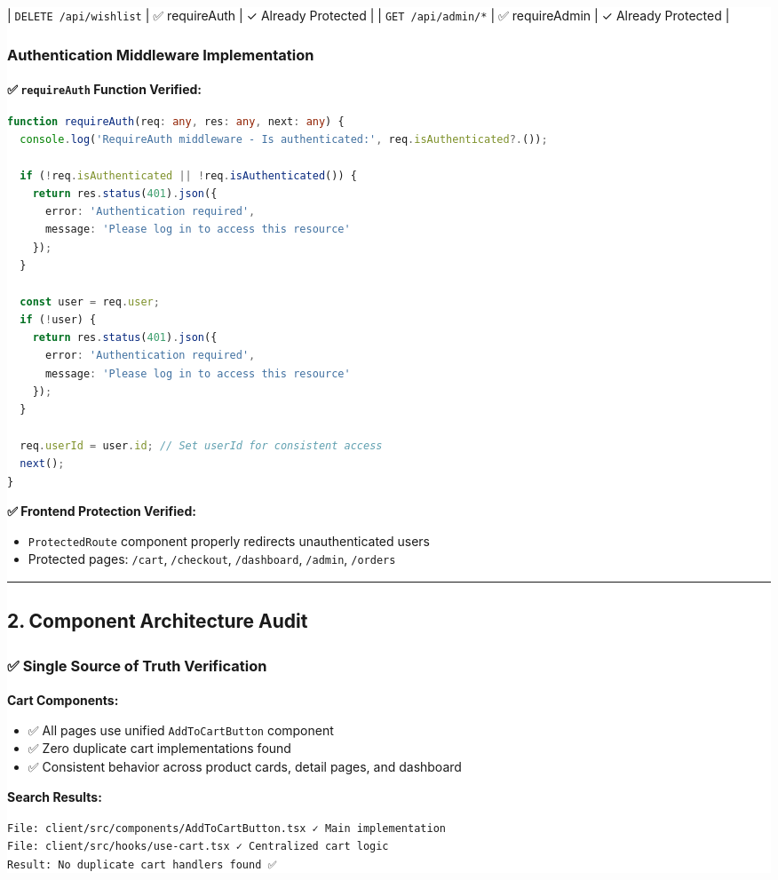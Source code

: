 | `DELETE /api/wishlist` | ✅ requireAuth | ✓ Already Protected |
| `GET /api/admin/*` | ✅ requireAdmin | ✓ Already Protected |

### Authentication Middleware Implementation

**✅ `requireAuth` Function Verified:**
```typescript
function requireAuth(req: any, res: any, next: any) {
  console.log('RequireAuth middleware - Is authenticated:', req.isAuthenticated?.());
  
  if (!req.isAuthenticated || !req.isAuthenticated()) {
    return res.status(401).json({ 
      error: 'Authentication required',
      message: 'Please log in to access this resource'
    });
  }
  
  const user = req.user;
  if (!user) {
    return res.status(401).json({ 
      error: 'Authentication required',
      message: 'Please log in to access this resource'
    });
  }
  
  req.userId = user.id; // Set userId for consistent access
  next();
}
```

**✅ Frontend Protection Verified:**
- `ProtectedRoute` component properly redirects unauthenticated users
- Protected pages: `/cart`, `/checkout`, `/dashboard`, `/admin`, `/orders`

---

## 2. Component Architecture Audit

### ✅ Single Source of Truth Verification

**Cart Components:**
- ✅ All pages use unified `AddToCartButton` component
- ✅ Zero duplicate cart implementations found
- ✅ Consistent behavior across product cards, detail pages, and dashboard

**Search Results:**
```
File: client/src/components/AddToCartButton.tsx ✓ Main implementation
File: client/src/hooks/use-cart.tsx ✓ Centralized cart logic
Result: No duplicate cart handlers found ✅
```
